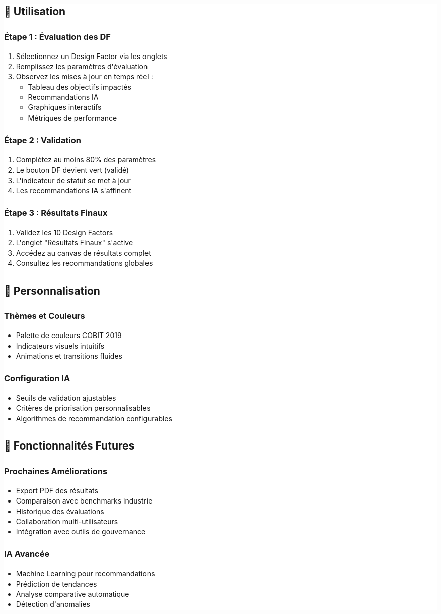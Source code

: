 ## 📱 Utilisation

### Étape 1 : Évaluation des DF
1. Sélectionnez un Design Factor via les onglets
2. Remplissez les paramètres d'évaluation
3. Observez les mises à jour en temps réel :
   - Tableau des objectifs impactés
   - Recommandations IA
   - Graphiques interactifs
   - Métriques de performance

### Étape 2 : Validation
1. Complétez au moins 80% des paramètres
2. Le bouton DF devient vert (validé)
3. L'indicateur de statut se met à jour
4. Les recommandations IA s'affinent

### Étape 3 : Résultats Finaux
1. Validez les 10 Design Factors
2. L'onglet "Résultats Finaux" s'active
3. Accédez au canvas de résultats complet
4. Consultez les recommandations globales

## 🎨 Personnalisation

### Thèmes et Couleurs
- Palette de couleurs COBIT 2019
- Indicateurs visuels intuitifs
- Animations et transitions fluides

### Configuration IA
- Seuils de validation ajustables
- Critères de priorisation personnalisables
- Algorithmes de recommandation configurables

## 🔮 Fonctionnalités Futures

### Prochaines Améliorations
- Export PDF des résultats
- Comparaison avec benchmarks industrie
- Historique des évaluations
- Collaboration multi-utilisateurs
- Intégration avec outils de gouvernance

### IA Avancée
- Machine Learning pour recommandations
- Prédiction de tendances
- Analyse comparative automatique
- Détection d'anomalies
